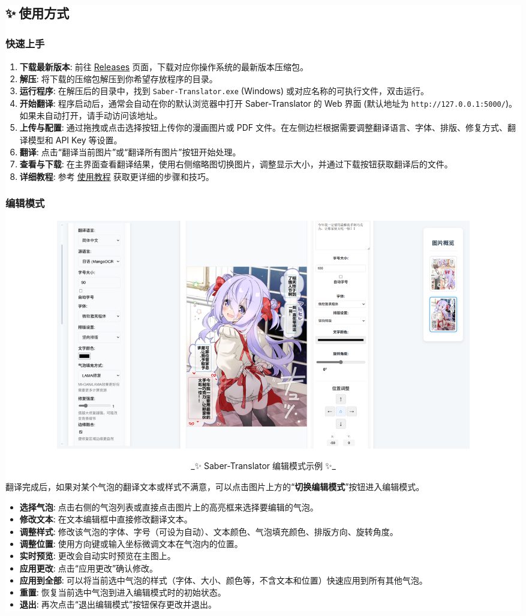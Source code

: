 ## ✨ 使用方式

### 快速上手

1.  **下载最新版本**: 前往 [Releases](https://github.com/MashiroSaber03/Saber-Translator/releases) 页面，下载对应你操作系统的最新版本压缩包。
2.  **解压**: 将下载的压缩包解压到你希望存放程序的目录。
3.  **运行程序**: 在解压后的目录中，找到 `Saber-Translator.exe` (Windows) 或对应名称的可执行文件，双击运行。
4.  **开始翻译**: 程序启动后，通常会自动在你的默认浏览器中打开 Saber-Translator 的 Web 界面 (默认地址为 `http://127.0.0.1:5000/`)。如果未自动打开，请手动访问该地址。
5.  **上传与配置**: 通过拖拽或点击选择按钮上传你的漫画图片或 PDF 文件。在左侧边栏根据需要调整翻译语言、字体、排版、修复方式、翻译模型和 API Key 等设置。
6.  **翻译**: 点击“翻译当前图片”或“翻译所有图片”按钮开始处理。
7.  **查看与下载**: 在主界面查看翻译结果，使用右侧缩略图切换图片，调整显示大小，并通过下载按钮获取翻译后的文件。
8.  **详细教程**: 参考 [使用教程](http://www.mashirosaber.top) 获取更详细的步骤和技巧。

### 编辑模式

<div align='center'>
    <img src="pic/Editor.png" width="80%" alt="Saber-Translator 编辑模式示例">
    <p>_✨ Saber-Translator 编辑模式示例 ✨_</p>
</div>

翻译完成后，如果对某个气泡的翻译文本或样式不满意，可以点击图片上方的“**切换编辑模式**”按钮进入编辑模式。

*   **选择气泡**: 点击右侧的气泡列表或直接点击图片上的高亮框来选择要编辑的气泡。
*   **修改文本**: 在文本编辑框中直接修改翻译文本。
*   **调整样式**: 修改该气泡的字体、字号（可设为自动）、文本颜色、气泡填充颜色、排版方向、旋转角度。
*   **调整位置**: 使用方向键或输入坐标微调文本在气泡内的位置。
*   **实时预览**: 更改会自动实时预览在主图上。
*   **应用更改**: 点击“应用更改”确认修改。
*   **应用到全部**: 可以将当前选中气泡的样式（字体、大小、颜色等，不含文本和位置）快速应用到所有其他气泡。
*   **重置**: 恢复当前选中气泡到进入编辑模式时的初始状态。
*   **退出**: 再次点击“退出编辑模式”按钮保存更改并退出。
